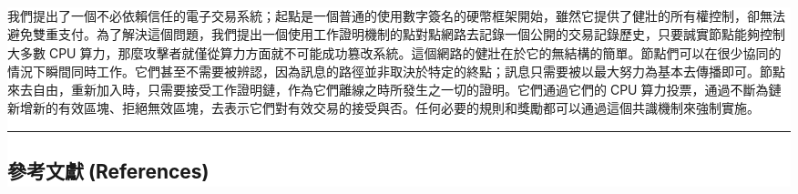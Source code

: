 我們提出了一個不必依賴信任的電子交易系統；起點是一個普通的使用數字簽名的硬幣框架開始，雖然它提供了健壯的所有權控制，卻無法避免雙重支付。為了解決這個問題，我們提出一個使用工作證明機制的點對點網路去記錄一個公開的交易記錄歷史，只要誠實節點能夠控制大多數 CPU 算力，那麼攻擊者就僅從算力方面就不可能成功篡改系統。這個網路的健壯在於它的無結構的簡單。節點們可以在很少協同的情況下瞬間同時工作。它們甚至不需要被辨認，因為訊息的路徑並非取決於特定的終點；訊息只需要被以最大努力為基本去傳播即可。節點來去自由，重新加入時，只需要接受工作證明鏈，作為它們離線之時所發生之一切的證明。它們通過它們的 CPU 算力投票，通過不斷為鏈新增新的有效區塊、拒絕無效區塊，去表示它們對有效交易的接受與否。任何必要的規則和獎勵都可以通過這個共識機制來強制實施。

-----

## 參考文獻 (References)


[^1]: **b-money** Dai Wei (1998-11-01) <http://www.weidai.com/bmoney.txt>
[^2]: **Design of a secure timestamping service with minimal trust requirements** Henri Massias, Xavier Serret-Avila, Jean-Jacques Quisquater *20th Symposium on Information Theory in the Benelux* (1999-05) <http://citeseerx.ist.psu.edu/viewdoc/summary?doi=10.1.1.13.6228>
[^3]: **How to time-stamp a digital document** Stuart Haber, W.Scott Stornetta *Journal of Cryptology* (1991) <https://doi.org/cwwxd4> DOI: [10.1007/bf00196791](https://doi.org/10.1007/bf00196791)
[^4]: **Improving the Efficiency and Reliability of Digital Time-Stamping** Dave Bayer, Stuart Haber, W. Scott Stornetta *Sequences II* (1993) <https://doi.org/bn4rpx> DOI: [10.1007/978-1-4613-9323-8_24](https://doi.org/10.1007/978-1-4613-9323-8_24)
[^5]: **Secure names for bit-strings** Stuart Haber, W. Scott Stornetta *Proceedings of the 4th ACM conference on Computer and communications security - CCS ’97*(1997) <https://doi.org/dtnrf6> DOI: [10.1145/266420.266430](https://doi.org/10.1145/266420.266430)
[^6]: **Hashcash - A Denial of Service Counter-Measure** Adam Back (2002-08-01) <http://citeseerx.ist.psu.edu/viewdoc/summary?doi=10.1.1.15.8>
[^7]: **Protocols for Public Key Cryptosystems** Ralph C. Merkle *1980 IEEE Symposium on Security and Privacy* (1980-04) <https://doi.org/bmvbd6> DOI: [10.1109/sp.1980.10006](https://doi.org/10.1109/sp.1980.10006)
[^8]: **An Introduction to Probability Theory and its Applications** William Feller *John Wiley & Sons* (1957) <https://archive.org/details/AnIntroductionToProbabilityTheoryAndItsApplicationsVolume1>

